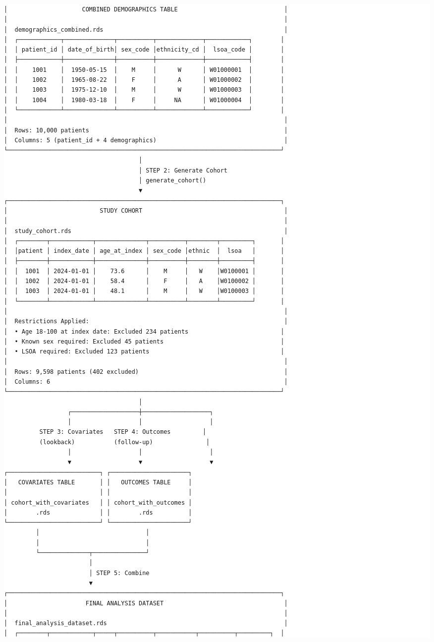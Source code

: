 ```
│                     COMBINED DEMOGRAPHICS TABLE                              │
│                                                                              │
│  demographics_combined.rds                                                   │
│  ┌────────────┬──────────────┬──────────┬─────────────┬────────────┐        │
│  │ patient_id │ date_of_birth│ sex_code │ethnicity_cd │  lsoa_code │        │
│  ├────────────┼──────────────┼──────────┼─────────────┼────────────┤        │
│  │    1001    │  1950-05-15  │    M     │      W      │ W01000001  │        │
│  │    1002    │  1965-08-22  │    F     │      A      │ W01000002  │        │
│  │    1003    │  1975-12-10  │    M     │      W      │ W01000003  │        │
│  │    1004    │  1980-03-18  │    F     │     NA      │ W01000004  │        │
│  └────────────┴──────────────┴──────────┴─────────────┴────────────┘        │
│                                                                              │
│  Rows: 10,000 patients                                                       │
│  Columns: 5 (patient_id + 4 demographics)                                    │
└─────────────────────────────────────────────────────────────────────────────┘
                                      │
                                      │ STEP 2: Generate Cohort
                                      │ generate_cohort()
                                      ▼
┌─────────────────────────────────────────────────────────────────────────────┐
│                          STUDY COHORT                                        │
│                                                                              │
│  study_cohort.rds                                                            │
│  ┌────────┬────────────┬──────────────┬──────────┬────────┬─────────┐       │
│  │patient │ index_date │ age_at_index │ sex_code │ethnic  │  lsoa   │       │
│  ├────────┼────────────┼──────────────┼──────────┼────────┼─────────┤       │
│  │  1001  │ 2024-01-01 │    73.6      │    M     │   W    │W0100001 │       │
│  │  1002  │ 2024-01-01 │    58.4      │    F     │   A    │W0100002 │       │
│  │  1003  │ 2024-01-01 │    48.1      │    M     │   W    │W0100003 │       │
│  └────────┴────────────┴──────────────┴──────────┴────────┴─────────┘       │
│                                                                              │
│  Restrictions Applied:                                                       │
│  • Age 18-100 at index date: Excluded 234 patients                          │
│  • Known sex required: Excluded 45 patients                                 │
│  • LSOA required: Excluded 123 patients                                     │
│                                                                              │
│  Rows: 9,598 patients (402 excluded)                                         │
│  Columns: 6                                                                  │
└─────────────────────────────────────────────────────────────────────────────┘
                                      │
                  ┌───────────────────┼───────────────────┐
                  │                   │                   │
          STEP 3: Covariates   STEP 4: Outcomes         │
          (lookback)           (follow-up)               │
                  │                   │                   │
                  ▼                   ▼                   ▼
┌──────────────────────────┐ ┌──────────────────────┐
│   COVARIATES TABLE       │ │   OUTCOMES TABLE     │
│                          │ │                      │
│ cohort_with_covariates   │ │ cohort_with_outcomes │
│        .rds              │ │        .rds          │
└──────────────────────────┘ └──────────────────────┘
         │                              │
         │                              │
         └──────────────┬───────────────┘
                        │
                        │ STEP 5: Combine
                        ▼
┌─────────────────────────────────────────────────────────────────────────────┐
│                      FINAL ANALYSIS DATASET                                  │
│                                                                              │
│  final_analysis_dataset.rds                                                  │
│  ┌────────┬────────────┬─────┬──────────┬───────────┬──────────┬─────────┐  │
```
